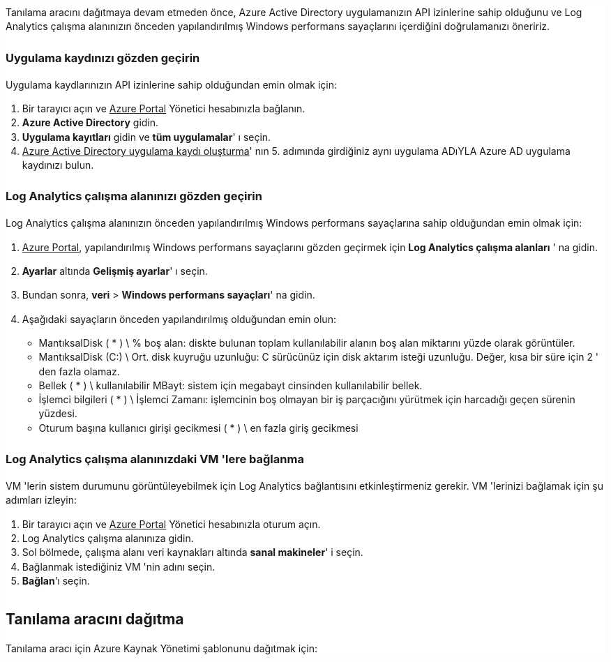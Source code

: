 Tanılama aracını dağıtmaya devam etmeden önce, Azure Active Directory uygulamanızın API izinlerine sahip olduğunu ve Log Analytics çalışma alanınızın önceden yapılandırılmış Windows performans sayaçlarını içerdiğini doğrulamanızı öneririz.

### <a name="review-your-app-registration"></a>Uygulama kaydınızı gözden geçirin

Uygulama kaydlarınızın API izinlerine sahip olduğundan emin olmak için:

1. Bir tarayıcı açın ve [Azure Portal](https://portal.azure.com/) Yönetici hesabınızla bağlanın.
2. **Azure Active Directory** gidin.
3. **Uygulama kayıtları** gidin ve **tüm uygulamalar**' ı seçin.
4. [Azure Active Directory uygulama kaydı oluşturma](deploy-diagnostics.md#create-an-azure-active-directory-app-registration)' nın 5. adımında girdiğiniz aynı uygulama ADıYLA Azure AD uygulama kaydınızı bulun.

### <a name="review-your-log-analytics-workspace"></a>Log Analytics çalışma alanınızı gözden geçirin

Log Analytics çalışma alanınızın önceden yapılandırılmış Windows performans sayaçlarına sahip olduğundan emin olmak için:

1. [Azure Portal](https://portal.azure.com/), yapılandırılmış Windows performans sayaçlarını gözden geçirmek için **Log Analytics çalışma alanları** ' na gidin.
2. **Ayarlar** altında **Gelişmiş ayarlar**' ı seçin.
3. Bundan sonra, **veri**  >  **Windows performans sayaçları**' na gidin.
4. Aşağıdaki sayaçların önceden yapılandırılmış olduğundan emin olun:

   - MantıksalDisk ( \* ) \\ % boş alan: diskte bulunan toplam kullanılabilir alanın boş alan miktarını yüzde olarak görüntüler.
   - MantıksalDisk (C:) \\ Ort. disk kuyruğu uzunluğu: C sürücünüz için disk aktarım isteği uzunluğu. Değer, kısa bir süre için 2 ' den fazla olamaz.
   - Bellek ( \* ) \\ kullanılabilir MBayt: sistem için megabayt cinsinden kullanılabilir bellek.
   - İşlemci bilgileri ( \* ) \\ İşlemci Zamanı: işlemcinin boş olmayan bir iş parçacığını yürütmek için harcadığı geçen sürenin yüzdesi.
   - Oturum başına kullanıcı girişi gecikmesi ( \* ) \\ en fazla giriş gecikmesi

### <a name="connect-to-vms-in-your-log-analytics-workspace"></a>Log Analytics çalışma alanınızdaki VM 'lere bağlanma

VM 'lerin sistem durumunu görüntüleyebilmek için Log Analytics bağlantısını etkinleştirmeniz gerekir. VM 'lerinizi bağlamak için şu adımları izleyin:

1. Bir tarayıcı açın ve [Azure Portal](https://portal.azure.com/) Yönetici hesabınızla oturum açın.
2. Log Analytics çalışma alanınıza gidin.
3. Sol bölmede, çalışma alanı veri kaynakları altında **sanal makineler**' i seçin.
4. Bağlanmak istediğiniz VM 'nin adını seçin.
5. **Bağlan**’ı seçin.

## <a name="deploy-the-diagnostics-tool"></a>Tanılama aracını dağıtma

Tanılama aracı için Azure Kaynak Yönetimi şablonunu dağıtmak için:
